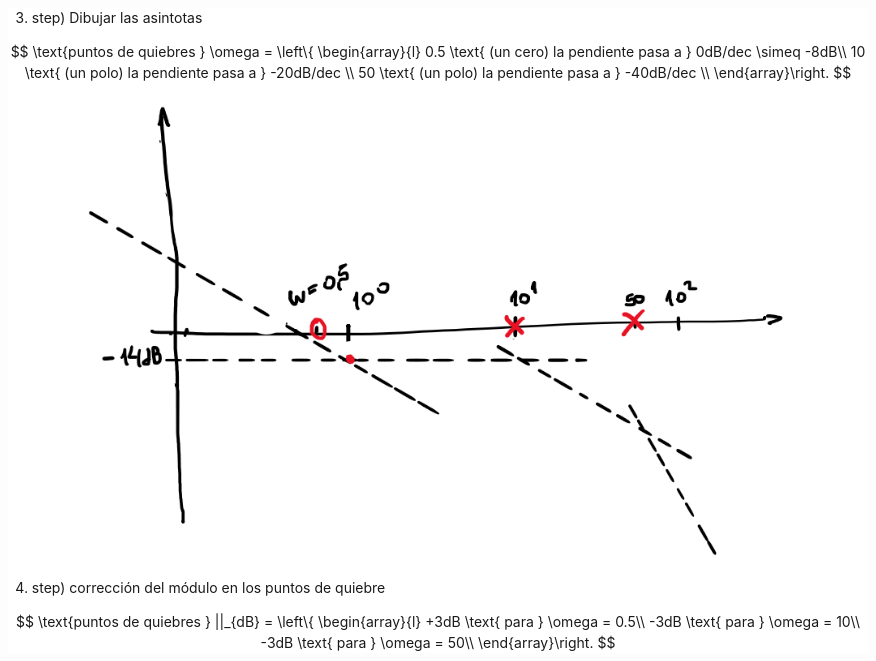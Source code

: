 <figcaption style="text-align:center; "><i></i></figcaption>


3. step) Dibujar las asintotas

$$
\text{puntos de quiebres } \omega = \left\{ 
\begin{array}{l} 
 0.5 \text{ (un cero) la pendiente pasa a  } 0dB/dec \simeq -8dB\\
 10 \text{ (un polo) la pendiente pasa a } -20dB/dec \\
 50 \text{ (un polo) la pendiente pasa a  } -40dB/dec \\
\end{array}\right.
$$
<figure>
<img style="display:block; margin-left: auto; margin-right: auto;" src="Figure_19.png" width="700" alt="Figure_19.png">
<figcaption style="text-align:center; "><i></i></figcaption>
</figure>

4. step) corrección del módulo en los puntos de quiebre

$$
\text{puntos de quiebres } ||_{dB} = \left\{ 
\begin{array}{l} 
 +3dB \text{ para } \omega = 0.5\\
 -3dB \text{ para } \omega = 10\\
 -3dB \text{ para } \omega = 50\\
 \end{array}\right.
$$
